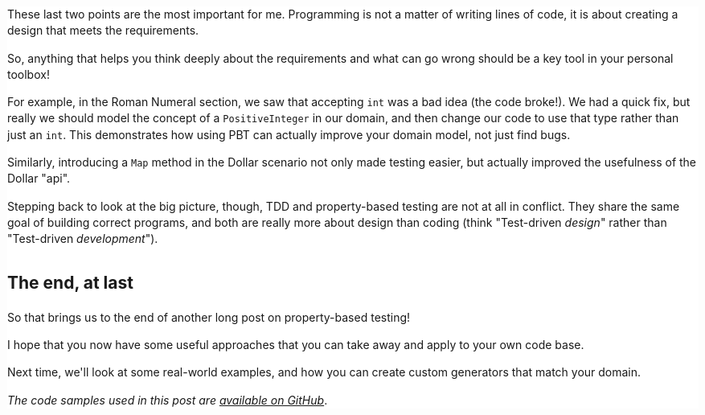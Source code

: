 These last two points are the most important for me. Programming is not a matter of writing lines of code, it is about creating a design that meets the requirements.

So, anything that helps you think deeply about the requirements and what can go wrong should be a key tool in your personal toolbox!

For example, in the Roman Numeral section, we saw that accepting `int` was a bad idea (the code broke!). We had a quick fix, but really we should model
the concept of a `PositiveInteger` in our domain, and then change our code to use that type rather than just an `int`.
This demonstrates how using PBT can actually improve your domain model, not just find bugs.

Similarly, introducing a `Map` method in the Dollar scenario not only made testing easier, but actually improved the usefulness of the Dollar "api".

Stepping back to look at the big picture, though, TDD and property-based testing are not at all in conflict. They share the same goal of building correct programs,
and both are really more about design  than coding (think "Test-driven *design*" rather than "Test-driven *development*").

## The end, at last

So that brings us to the end of another long post on property-based testing!

I hope that you now have some useful approaches that you can take away and apply to your own code base.

Next time, we'll look at some real-world examples, and how you can create custom generators that match your domain.


*The code samples used in this post are [available on GitHub](https://github.com/swlaschin/PropertyBasedTesting/blob/master/part2.fsx)*.